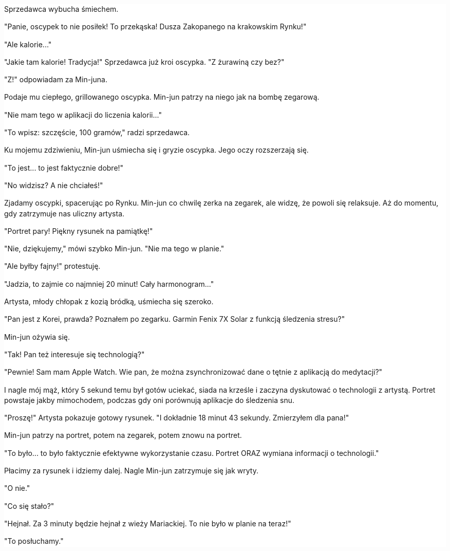 Sprzedawca wybucha śmiechem.

"Panie, oscypek to nie posiłek! To przekąska! Dusza Zakopanego na krakowskim Rynku!"

"Ale kalorie..."

"Jakie tam kalorie! Tradycja!" Sprzedawca już kroi oscypka. "Z żurawiną czy bez?"

"Z!" odpowiadam za Min-juna.

Podaje mu ciepłego, grillowanego oscypka. Min-jun patrzy na niego jak na bombę zegarową.

"Nie mam tego w aplikacji do liczenia kalorii..."

"To wpisz: szczęście, 100 gramów," radzi sprzedawca.

Ku mojemu zdziwieniu, Min-jun uśmiecha się i gryzie oscypka. Jego oczy rozszerzają się.

"To jest... to jest faktycznie dobre!"

"No widzisz? A nie chciałeś!"

Zjadamy oscypki, spacerując po Rynku. Min-jun co chwilę zerka na zegarek, ale widzę, że powoli się relaksuje. Aż do momentu, gdy zatrzymuje nas uliczny artysta.

"Portret pary! Piękny rysunek na pamiątkę!"

"Nie, dziękujemy," mówi szybko Min-jun. "Nie ma tego w planie."

"Ale byłby fajny!" protestuję.

"Jadzia, to zajmie co najmniej 20 minut! Cały harmonogram..."

Artysta, młody chłopak z kozią bródką, uśmiecha się szeroko.

"Pan jest z Korei, prawda? Poznałem po zegarku. Garmin Fenix 7X Solar z funkcją śledzenia stresu?"

Min-jun ożywia się.

"Tak! Pan też interesuje się technologią?"

"Pewnie! Sam mam Apple Watch. Wie pan, że można zsynchronizować dane o tętnie z aplikacją do medytacji?"

I nagle mój mąż, który 5 sekund temu był gotów uciekać, siada na krześle i zaczyna dyskutować o technologii z artystą. Portret powstaje jakby mimochodem, podczas gdy oni porównują aplikacje do śledzenia snu.

"Proszę!" Artysta pokazuje gotowy rysunek. "I dokładnie 18 minut 43 sekundy. Zmierzyłem dla pana!"

Min-jun patrzy na portret, potem na zegarek, potem znowu na portret.

"To było... to było faktycznie efektywne wykorzystanie czasu. Portret ORAZ wymiana informacji o technologii."

Płacimy za rysunek i idziemy dalej. Nagle Min-jun zatrzymuje się jak wryty.

"O nie."

"Co się stało?"

"Hejnał. Za 3 minuty będzie hejnał z wieży Mariackiej. To nie było w planie na teraz!"

"To posłuchamy."
